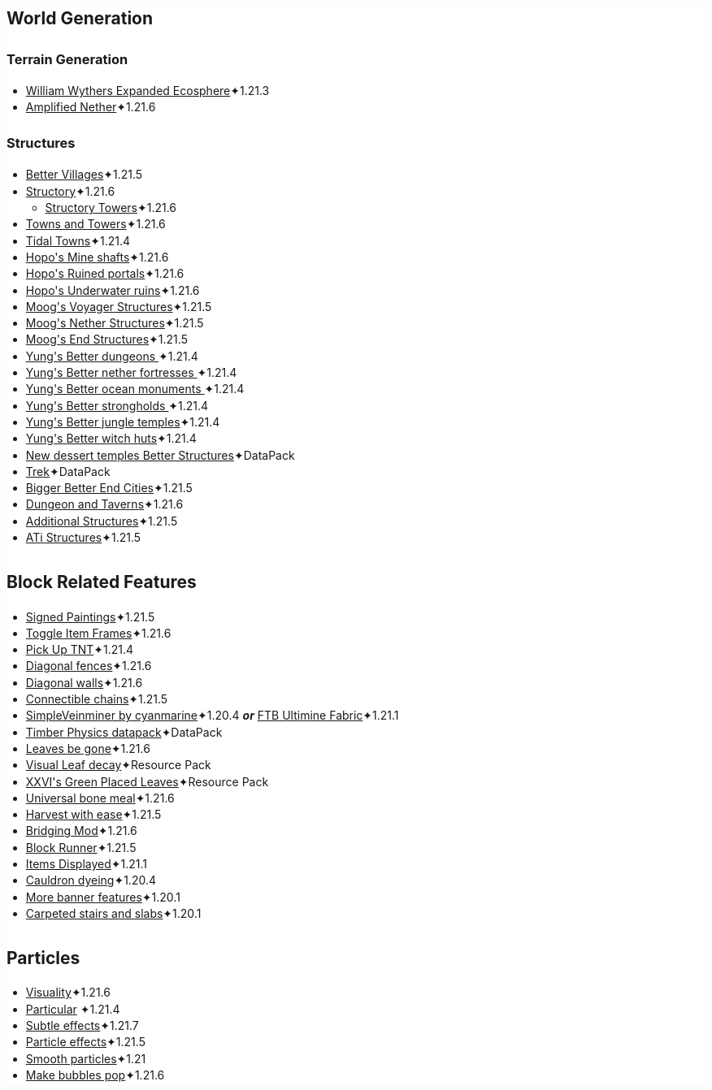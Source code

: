 ## World Generation
### Terrain Generation
- [William Wythers Expanded Ecosphere](<https://modrinth.com/mod/expanded-ecosphere>)✦1.21.3
- [Amplified Nether](<https://modrinth.com/datapack/amplified-nether>)✦1.21.6

### Structures
- [Better Villages](<https://www.curseforge.com/minecraft/mc-mods/better-village-fabric>)✦1.21.5
- [Structory](<https://modrinth.com/datapack/structory>)✦1.21.6
    - [Structory Towers](<https://modrinth.com/datapack/structory-towers>)✦1.21.6
- [Towns and Towers](<https://modrinth.com/mod/towns-and-towers>)✦1.21.6
- [Tidal Towns](<https://modrinth.com/datapack/tidal-towns>)✦1.21.4
- [Hopo's Mine shafts](<https://modrinth.com/datapack/hopo-better-mineshaft>)✦1.21.6
- [Hopo's Ruined portals](<https://modrinth.com/datapack/hopo-better-ruined-portals>)✦1.21.6
- [Hopo's Underwater ruins](<https://modrinth.com/datapack/hopo-better-underwater-ruins>)✦1.21.6
- [Moog's Voyager Structures](<https://modrinth.com/mod/moogs-voyager-structures>)✦1.21.5
- [Moog's Nether Structures](<https://modrinth.com/mod/mns-moogs-nether-structures>)✦1.21.5
- [Moog's End Structures](<https://modrinth.com/mod/mes-moogs-end-structures>)✦1.21.5
- [Yung's Better dungeons ](<https://modrinth.com/mod/yungs-better-dungeons>)✦1.21.4
- [Yung's Better nether fortresses ](<https://modrinth.com/mod/yungs-better-nether-fortresses>)✦1.21.4
- [Yung's Better ocean monuments ](<https://modrinth.com/mod/yungs-better-ocean-monuments>)✦1.21.4
- [Yung's Better strongholds ](<https://modrinth.com/mod/yungs-better-strongholds>)✦1.21.4
- [Yung's Better jungle temples](<https://modrinth.com/mod/yungs-better-jungle-temples>)✦1.21.4
- [Yung's Better witch huts](<https://modrinth.com/mod/yungs-better-witch-huts>)✦1.21.4
- [New dessert temples Better Structures](<https://www.milesplayz.com/new-desert-temple/>)✦DataPack
- [Trek](<https://modrinth.com/datapack/trek>)✦DataPack
- [Bigger Better End Cities](<https://modrinth.com/mod/bigger-better-end-cities>)✦1.21.5
- [Dungeon and Taverns](<https://modrinth.com/datapack/dungeons-and-taverns>)✦1.21.6
- [Additional Structures](<https://modrinth.com/mod/additional-structures>)✦1.21.5
- [ATi Structures](<https://modrinth.com/datapack/ati-structures-fabricforge>)✦1.21.5
## Block Related Features

- [Signed Paintings](<https://modrinth.com/mod/signed-paintings>)✦1.21.5
- [Toggle Item Frames](<https://modrinth.com/mod/toggle-item-frames>)✦1.21.6
- [Pick Up TNT](<https://modrinth.com/mod/pick-up-tnt>)✦1.21.4
- [Diagonal fences](<https://modrinth.com/mod/diagonal-fences>)✦1.21.6
- [Diagonal walls](<https://modrinth.com/mod/diagonal-walls>)✦1.21.6
- [Connectible chains](<https://modrinth.com/mod/connectiblechains>)✦1.21.5
- [SimpleVeinminer by cyanmarine](<https://modrinth.com/mod/simple-veinminer>)✦1.20.4 ***or*** [FTB Ultimine Fabric](<https://www.curseforge.com/minecraft/mc-mods/ftb-ultimine-fabric>)✦1.21.1
- [Timber Physics datapack](<https://modrinth.com/datapack/timber-physics>)✦DataPack
- [Leaves be gone](<https://modrinth.com/mod/leaves-be-gone>)✦1.21.6
- [Visual Leaf decay](<https://modrinth.com/resourcepack/visual-leaf-decay>)✦Resource Pack
- [XXVI's Green Placed Leaves](<https://www.planetminecraft.com/texture-pack/xxvi-s-evergreen-leaves/>)✦Resource Pack
- [Universal bone meal](<https://modrinth.com/mod/universal-bone-meal>)✦1.21.6
- [Harvest with ease](<https://modrinth.com/mod/harvest-with-ease>)✦1.21.5
- [Bridging Mod](<https://modrinth.com/mod/bridging-mod>)✦1.21.6
- [Block Runner](<https://modrinth.com/mod/block-runner>)✦1.21.5
- [Items Displayed](<https://modrinth.com/mod/items-displayed>)✦1.21.1
- [Cauldron dyeing](<https://modrinth.com/mod/cauldron-dyeing>)✦1.20.4
- [More banner features](<https://modrinth.com/mod/more-banner-features>)✦1.20.1
- [Carpeted stairs and slabs](<https://modrinth.com/mod/carpeted-stairs>)✦1.20.1
## Particles
- [Visuality](<https://modrinth.com/mod/visuality>)✦1.21.6
- [Particular](<https://modrinth.com/mod/particular>) ✦1.21.4
- [Subtle effects](<https://modrinth.com/mod/subtle-effects>)✦1.21.7
- [Particle effects](<https://modrinth.com/mod/particle-effects>)✦1.21.5
- [Smooth particles](<https://modrinth.com/mod/smooth-particles>)✦1.21
- [Make bubbles pop](<https://modrinth.com/mod/make_bubbles_pop>)✦1.21.6